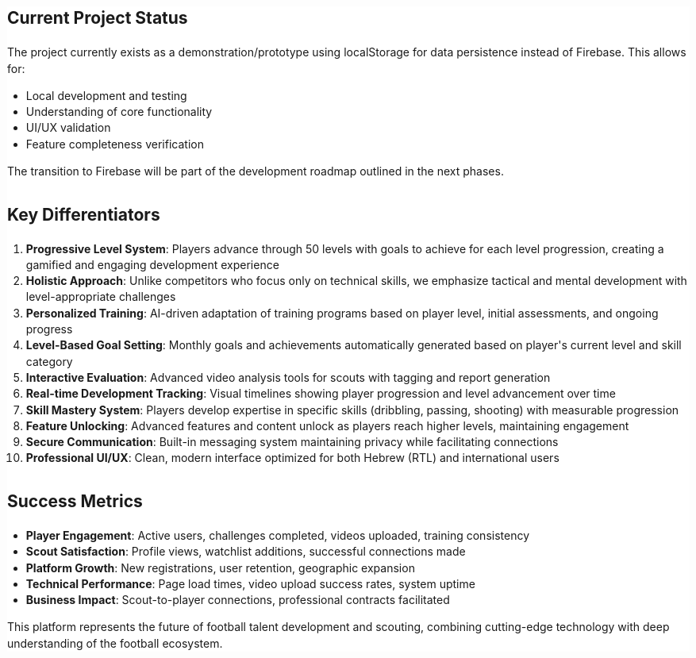 ## Current Project Status

The project currently exists as a demonstration/prototype using localStorage for data persistence instead of Firebase. This allows for:
- Local development and testing
- Understanding of core functionality
- UI/UX validation
- Feature completeness verification

The transition to Firebase will be part of the development roadmap outlined in the next phases.

## Key Differentiators

1. **Progressive Level System**: Players advance through 50 levels with goals to achieve for each level progression, creating a gamified and engaging development experience
2. **Holistic Approach**: Unlike competitors who focus only on technical skills, we emphasize tactical and mental development with level-appropriate challenges
3. **Personalized Training**: AI-driven adaptation of training programs based on player level, initial assessments, and ongoing progress
4. **Level-Based Goal Setting**: Monthly goals and achievements automatically generated based on player's current level and skill category
5. **Interactive Evaluation**: Advanced video analysis tools for scouts with tagging and report generation
6. **Real-time Development Tracking**: Visual timelines showing player progression and level advancement over time
7. **Skill Mastery System**: Players develop expertise in specific skills (dribbling, passing, shooting) with measurable progression
8. **Feature Unlocking**: Advanced features and content unlock as players reach higher levels, maintaining engagement
9. **Secure Communication**: Built-in messaging system maintaining privacy while facilitating connections
10. **Professional UI/UX**: Clean, modern interface optimized for both Hebrew (RTL) and international users

## Success Metrics

- **Player Engagement**: Active users, challenges completed, videos uploaded, training consistency
- **Scout Satisfaction**: Profile views, watchlist additions, successful connections made
- **Platform Growth**: New registrations, user retention, geographic expansion
- **Technical Performance**: Page load times, video upload success rates, system uptime
- **Business Impact**: Scout-to-player connections, professional contracts facilitated

This platform represents the future of football talent development and scouting, combining cutting-edge technology with deep understanding of the football ecosystem.
